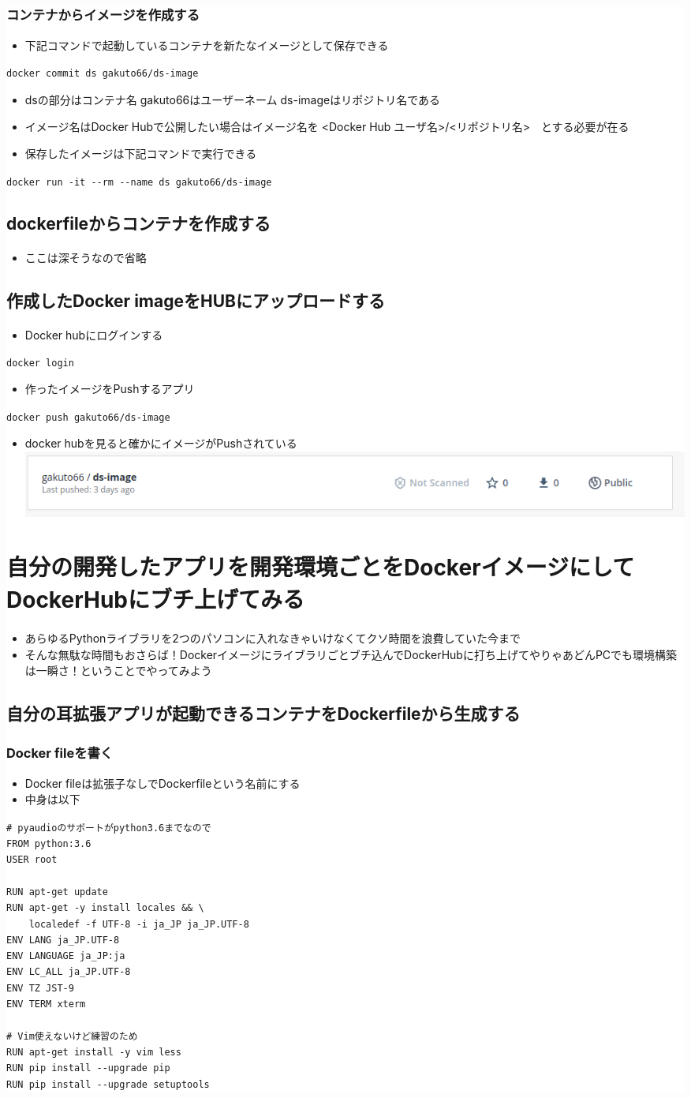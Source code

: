 ### コンテナからイメージを作成する
- 下記コマンドで起動しているコンテナを新たなイメージとして保存できる
```
docker commit ds gakuto66/ds-image
```
- dsの部分はコンテナ名 gakuto66はユーザーネーム ds-imageはリポジトリ名である

- イメージ名はDocker Hubで公開したい場合はイメージ名を
<Docker Hub ユーザ名>/<リポジトリ名>　とする必要が在る

- 保存したイメージは下記コマンドで実行できる
```
docker run -it --rm --name ds gakuto66/ds-image
```
## dockerfileからコンテナを作成する
- ここは深そうなので省略

## 作成したDocker imageをHUBにアップロードする
- Docker hubにログインする
```
docker login
```
- 作ったイメージをPushするアプリ
```
docker push gakuto66/ds-image
```
- docker hubを見ると確かにイメージがPushされている
![picture 1](../../images/a6bd4ca2663b842ebc7adc60ce1ac9f6447c633462238a6a1b62da9b9612c374.png)  

# 自分の開発したアプリを開発環境ごとをDockerイメージにしてDockerHubにブチ上げてみる

- あらゆるPythonライブラリを2つのパソコンに入れなきゃいけなくてクソ時間を浪費していた今まで
- そんな無駄な時間もおさらば！Dockerイメージにライブラリごとブチ込んでDockerHubに打ち上げてやりゃあどんPCでも環境構築は一瞬さ！ということでやってみよう

## 自分の耳拡張アプリが起動できるコンテナをDockerfileから生成する


### Docker fileを書く
- Docker fileは拡張子なしでDockerfileという名前にする
- 中身は以下
```
# pyaudioのサポートがpython3.6までなので
FROM python:3.6
USER root

RUN apt-get update
RUN apt-get -y install locales && \
    localedef -f UTF-8 -i ja_JP ja_JP.UTF-8
ENV LANG ja_JP.UTF-8
ENV LANGUAGE ja_JP:ja
ENV LC_ALL ja_JP.UTF-8
ENV TZ JST-9
ENV TERM xterm

# Vim使えないけど練習のため
RUN apt-get install -y vim less
RUN pip install --upgrade pip
RUN pip install --upgrade setuptools
```